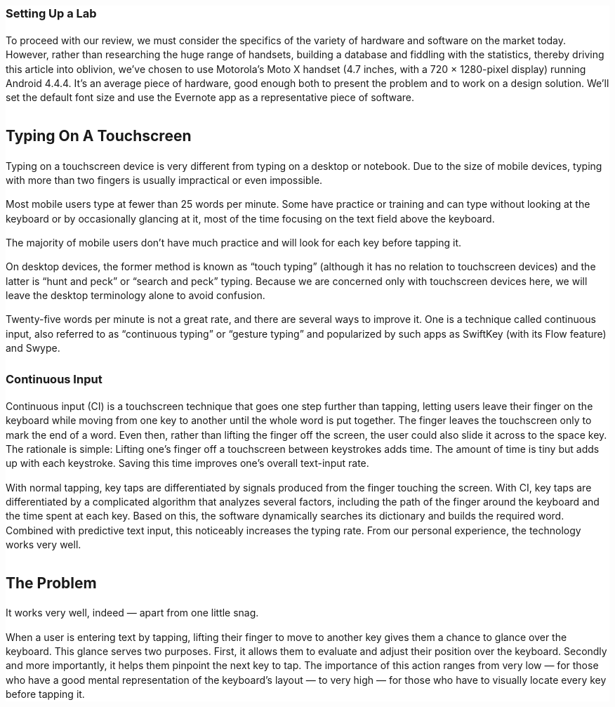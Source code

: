 ### Setting Up a Lab

To proceed with our review, we must consider the specifics of the variety of hardware and software on the market today. However, rather than researching the huge range of handsets, building a database and fiddling with the statistics, thereby driving this article into oblivion, we’ve chosen to use Motorola’s Moto X handset (4.7 inches, with a 720 × 1280-pixel display) running Android 4.4.4. It’s an average piece of hardware, good enough both to present the problem and to work on a design solution. We’ll set the default font size and use the Evernote app as a representative piece of software.</p>

## Typing On A Touchscreen

Typing on a touchscreen device is very different from typing on a desktop or notebook. Due to the size of mobile devices, typing with more than two fingers is usually impractical or even impossible.

Most mobile users type at fewer than 25 words per minute. Some have practice or training and can type without looking at the keyboard or by occasionally glancing at it, most of the time focusing on the text field above the keyboard.

The majority of mobile users don’t have much practice and will look for each key before tapping it.

On desktop devices, the former method is known as “touch typing” (although it has no relation to touchscreen devices) and the latter is “hunt and peck” or “search and peck” typing. Because we are concerned only with touchscreen devices here, we will leave the desktop terminology alone to avoid confusion.

Twenty-five words per minute is not a great rate, and there are several ways to improve it. One is a technique called continuous input, also referred to as “continuous typing” or “gesture typing” and popularized by such apps as SwiftKey (with its Flow feature) and Swype.</p>

### Continuous Input

Continuous input (CI) is a touchscreen technique that goes one step further than tapping, letting users leave their finger on the keyboard while moving from one key to another until the whole word is put together. The finger leaves the touchscreen only to mark the end of a word. Even then, rather than lifting the finger off the screen, the user could also slide it across to the space key. The rationale is simple: Lifting one’s finger off a touchscreen between keystrokes adds time. The amount of time is tiny but adds up with each keystroke. Saving this time improves one’s overall text-input rate.

With normal tapping, key taps are differentiated by signals produced from the finger touching the screen. With CI, key taps are differentiated by a complicated algorithm that analyzes several factors, including the path of the finger around the keyboard and the time spent at each key. Based on this, the software dynamically searches its dictionary and builds the required word. Combined with predictive text input, this noticeably increases the typing rate. From our personal experience, the technology works very well.</p>

## The Problem

It works very well, indeed — apart from one little snag.

When a user is entering text by tapping, lifting their finger to move to another key gives them a chance to glance over the keyboard. This glance serves two purposes. First, it allows them to evaluate and adjust their position over the keyboard. Secondly and more importantly, it helps them pinpoint the next key to tap. The importance of this action ranges from very low — for those who have a good mental representation of the keyboard’s layout — to very high — for those who have to visually locate every key before tapping it.
